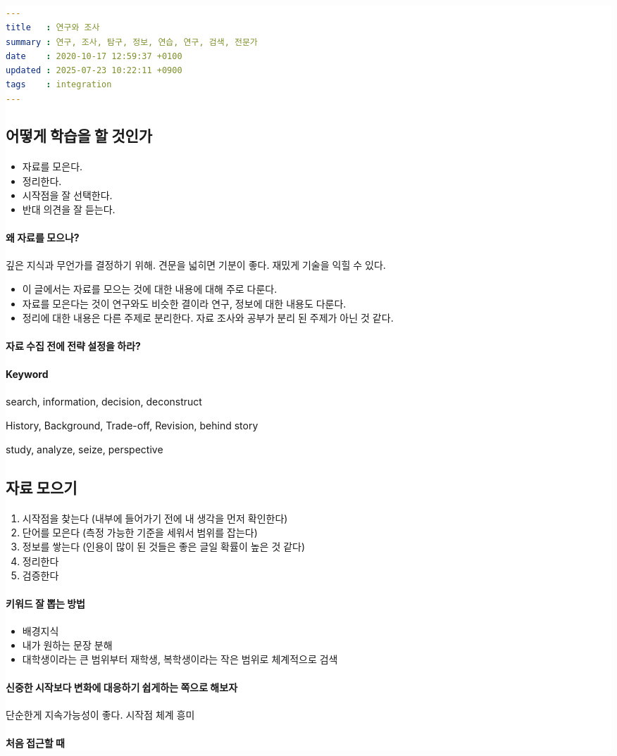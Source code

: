 ```yaml
---
title   : 연구와 조사
summary : 연구, 조사, 탐구, 정보, 연습, 연구, 검색, 전문가
date    : 2020-10-17 12:59:37 +0100
updated : 2025-07-23 10:22:11 +0900
tags    : integration
---
```


## 어떻게 학습을 할 것인가

- 자료를 모은다.
- 정리한다.
- 시작점을 잘 선택한다.
- 반대 의견을 잘 듣는다.

#### 왜 자료를 모으나?
깊은 지식과 무언가를 결정하기 위해. 견문을 넓히면 기분이 좋다. 재밌게 기술을 익힐 수 있다.

- 이 글에서는 자료를 모으는 것에 대한 내용에 대해 주로 다룬다.
- 자료를 모은다는 것이 연구와도 비슷한 결이라 연구, 정보에 대한 내용도 다룬다.
- 정리에 대한 내용은 다른 주제로 분리한다. 자료 조사와 공부가 분리 된 주제가 아닌 것 같다.

#### 자료 수집 전에 전략 설정을 하라?

#### Keyword

search, information, decision, deconstruct

History, Background, Trade-off, Revision, behind story

study, analyze, seize, perspective

## 자료 모으기

1. 시작점을 찾는다 (내부에 들어가기 전에 내 생각을 먼저 확인한다)
2. 단어를 모은다 (측정 가능한 기준을 세워서 범위를 잡는다)
3. 정보를 쌓는다 (인용이 많이 된 것들은 좋은 글일 확률이 높은 것 같다)
4. 정리한다
5. 검증한다

#### 키워드 잘 뽑는 방법

- 배경지식
- 내가 원하는 문장 분해
- 대학생이라는 큰 범위부터 재학생, 복학생이라는 작은 범위로 체계적으로 검색

#### 신중한 시작보다 변화에 대응하기 쉽게하는 쪽으로 해보자

단순한게 지속가능성이 좋다. 시작점 체계 흥미

#### 처음 접근할 때
